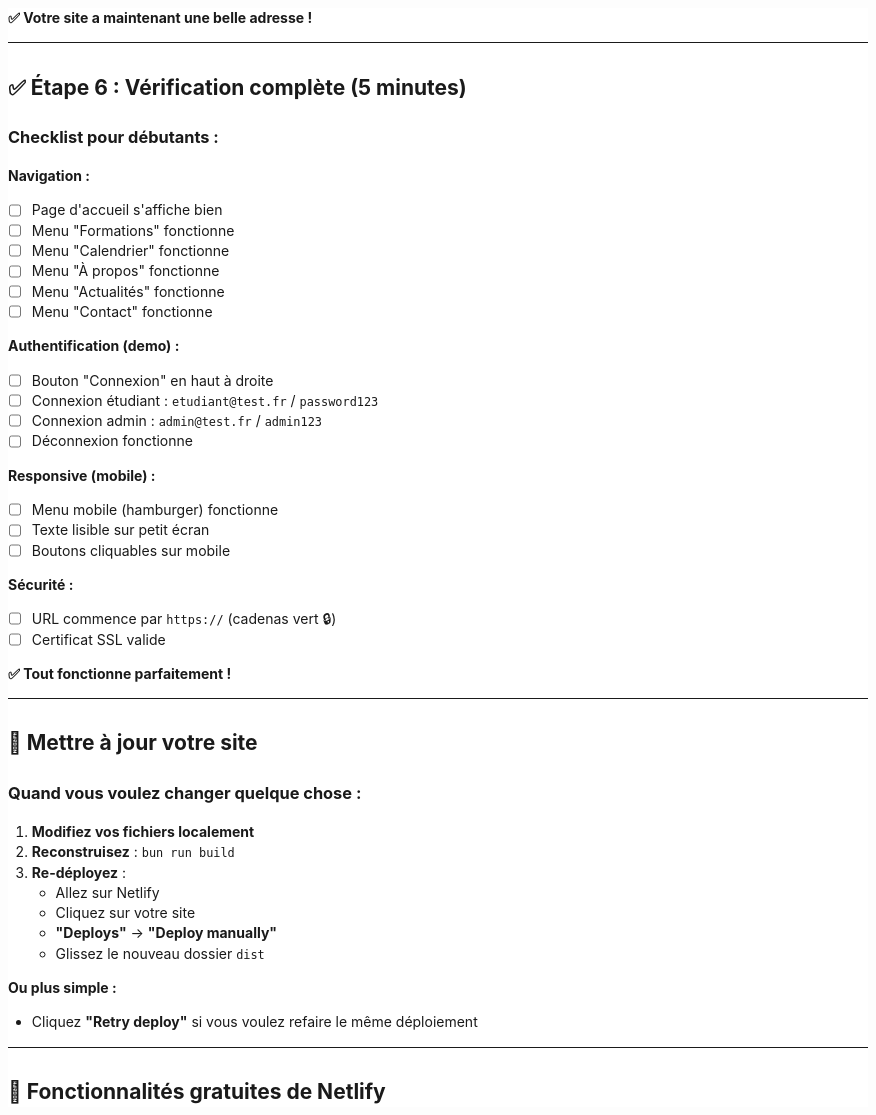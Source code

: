 **✅ Votre site a maintenant une belle adresse !**

---

## ✅ Étape 6 : Vérification complète (5 minutes)

### Checklist pour débutants :

**Navigation :**
- [ ] Page d'accueil s'affiche bien
- [ ] Menu "Formations" fonctionne
- [ ] Menu "Calendrier" fonctionne  
- [ ] Menu "À propos" fonctionne
- [ ] Menu "Actualités" fonctionne
- [ ] Menu "Contact" fonctionne

**Authentification (demo) :**
- [ ] Bouton "Connexion" en haut à droite
- [ ] Connexion étudiant : `etudiant@test.fr` / `password123`
- [ ] Connexion admin : `admin@test.fr` / `admin123`
- [ ] Déconnexion fonctionne

**Responsive (mobile) :**
- [ ] Menu mobile (hamburger) fonctionne
- [ ] Texte lisible sur petit écran
- [ ] Boutons cliquables sur mobile

**Sécurité :**
- [ ] URL commence par `https://` (cadenas vert 🔒)
- [ ] Certificat SSL valide

**✅ Tout fonctionne parfaitement !**

---

## 🔄 Mettre à jour votre site

### Quand vous voulez changer quelque chose :

1. **Modifiez vos fichiers localement**
2. **Reconstruisez** : `bun run build`
3. **Re-déployez** :
   - Allez sur Netlify
   - Cliquez sur votre site
   - **"Deploys"** → **"Deploy manually"**
   - Glissez le nouveau dossier `dist`

**Ou plus simple :**
- Cliquez **"Retry deploy"** si vous voulez refaire le même déploiement

---

## 🎯 Fonctionnalités gratuites de Netlify

